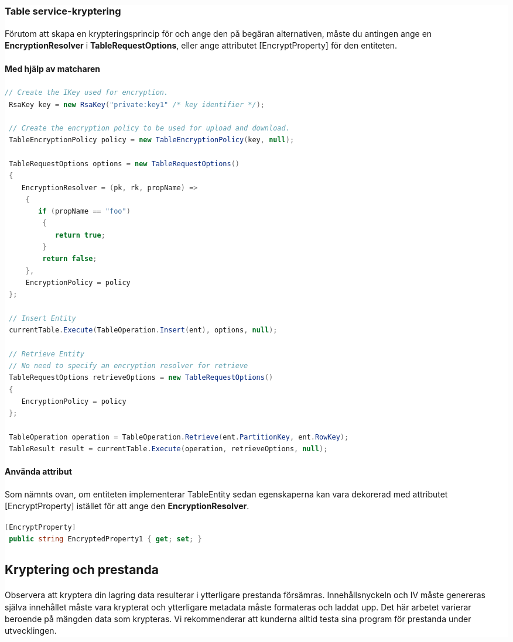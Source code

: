 ### <a name="table-service-encryption"></a>Table service-kryptering
Förutom att skapa en krypteringsprincip för och ange den på begäran alternativen, måste du antingen ange en **EncryptionResolver** i **TableRequestOptions**, eller ange attributet [EncryptProperty] för den entiteten.

#### <a name="using-the-resolver"></a>Med hjälp av matcharen

```csharp
// Create the IKey used for encryption.
 RsaKey key = new RsaKey("private:key1" /* key identifier */);

 // Create the encryption policy to be used for upload and download.
 TableEncryptionPolicy policy = new TableEncryptionPolicy(key, null);

 TableRequestOptions options = new TableRequestOptions()
 {
    EncryptionResolver = (pk, rk, propName) =>
     {
        if (propName == "foo")
         {
            return true;
         }
         return false;
     },
     EncryptionPolicy = policy
 };

 // Insert Entity
 currentTable.Execute(TableOperation.Insert(ent), options, null);

 // Retrieve Entity
 // No need to specify an encryption resolver for retrieve
 TableRequestOptions retrieveOptions = new TableRequestOptions()
 {
    EncryptionPolicy = policy
 };

 TableOperation operation = TableOperation.Retrieve(ent.PartitionKey, ent.RowKey);
 TableResult result = currentTable.Execute(operation, retrieveOptions, null);
```

#### <a name="using-attributes"></a>Använda attribut
Som nämnts ovan, om entiteten implementerar TableEntity sedan egenskaperna kan vara dekorerad med attributet [EncryptProperty] istället för att ange den **EncryptionResolver**.

```csharp
[EncryptProperty]
 public string EncryptedProperty1 { get; set; }
```

## <a name="encryption-and-performance"></a>Kryptering och prestanda
Observera att kryptera din lagring data resulterar i ytterligare prestanda försämras. Innehållsnyckeln och IV måste genereras själva innehållet måste vara krypterat och ytterligare metadata måste formateras och laddat upp. Det här arbetet varierar beroende på mängden data som krypteras. Vi rekommenderar att kunderna alltid testa sina program för prestanda under utvecklingen.
